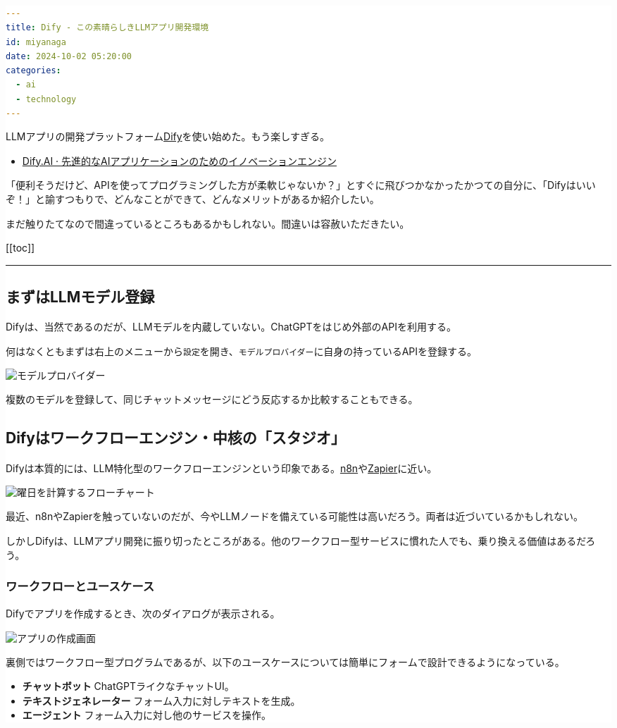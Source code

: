 ```yaml
---
title: Dify - この素晴らしきLLMアプリ開発環境
id: miyanaga
date: 2024-10-02 05:20:00
categories:
  - ai
  - technology
---
```


LLMアプリの開発プラットフォーム[Dify](https://dify.ai/jp)を使い始めた。もう楽しすぎる。

- [Dify.AI · 先進的なAIアプリケーションのためのイノベーションエンジン](https://dify.ai/jp)

「便利そうだけど、APIを使ってプログラミングした方が柔軟じゃないか？」とすぐに飛びつかなかったかつての自分に、「Difyはいいぞ！」と諭すつもりで、どんなことができて、どんなメリットがあるか紹介したい。

まだ触りたてなので間違っているところもあるかもしれない。間違いは容赦いただきたい。

[[toc]]

---

## まずはLLMモデル登録

Difyは、当然であるのだが、LLMモデルを内蔵していない。ChatGPTをはじめ外部のAPIを利用する。

何はなくともまずは右上のメニューから`設定`を開き、`モデルプロバイダー`に自身の持っているAPIを登録する。

<img src="https://assets.ideamans.com/miyanaga/images/2024/10/model-provider.png" alt="モデルプロバイダー" width="1600" height="865" />

複数のモデルを登録して、同じチャットメッセージにどう反応するか比較することもできる。

## Difyはワークフローエンジン・中核の「スタジオ」

Difyは本質的には、LLM特化型のワークフローエンジンという印象である。[n8n](https://n8n.io/)や[Zapier](https://zapier.com/)に近い。

<img src="https://assets.ideamans.com/miyanaga/images/2024/10/yo-bi-keisan-flowchart.png" alt="曜日を計算するフローチャート" width="1600" height="538" />

最近、n8nやZapierを触っていないのだが、今やLLMノードを備えている可能性は高いだろう。両者は近づいているかもしれない。

しかしDifyは、LLMアプリ開発に振り切ったところがある。他のワークフロー型サービスに慣れた人でも、乗り換える価値はあるだろう。

### ワークフローとユースケース

Difyでアプリを作成するとき、次のダイアログが表示される。

<img src="https://assets.ideamans.com/miyanaga/images/2024/10/app-creation-screen.png" alt="アプリの作成画面" width="600" />

裏側ではワークフロー型プログラムであるが、以下のユースケースについては簡単にフォームで設計できるようになっている。

- **チャットボット** ChatGPTライクなチャットUI。
- **テキストジェネレーター** フォーム入力に対しテキストを生成。
- **エージェント** フォーム入力に対し他のサービスを操作。
